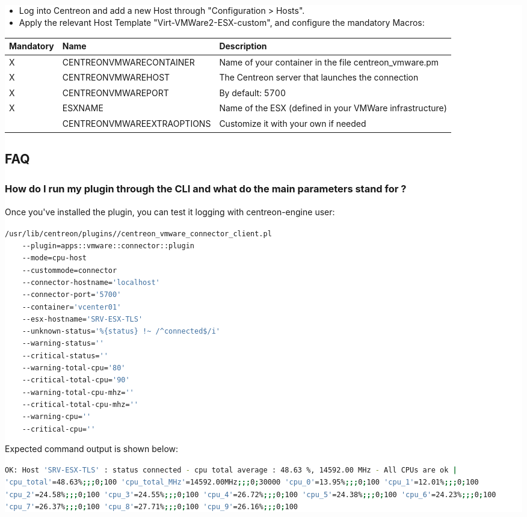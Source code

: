 * Log into Centreon and add a new Host through "Configuration > Hosts".
* Apply the relevant Host Template "Virt-VMWare2-ESX-custom", and configure the mandatory Macros:

| Mandatory   | Name                       | Description                                             |
| :---------- | :------------------------- | :------------------------------------------------------ |
| X           | CENTREONVMWARECONTAINER    | Name of your container in the file centreon_vmware.pm   | 
| X           | CENTREONVMWAREHOST         | The Centreon server that launches the connection        |
| X           | CENTREONVMWAREPORT         | By default: 5700                                        |
| X           | ESXNAME                    | Name of the ESX (defined in your VMWare infrastructure) |
|             | CENTREONVMWAREEXTRAOPTIONS | Customize it with your own if needed                    |

## FAQ

### How do I run my plugin through the CLI and what do the main parameters stand for ?
	
Once you've installed the plugin, you can test it logging with centreon-engine user:
	
```bash
/usr/lib/centreon/plugins//centreon_vmware_connector_client.pl
	--plugin=apps::vmware::connector::plugin
	--mode=cpu-host
	--custommode=connector
	--connector-hostname='localhost'
	--connector-port='5700'
	--container='vcenter01' 
	--esx-hostname='SRV-ESX-TLS'
	--unknown-status='%{status} !~ /^connected$/i'
	--warning-status=''
	--critical-status=''
	--warning-total-cpu='80'
	--critical-total-cpu='90'
	--warning-total-cpu-mhz=''
	--critical-total-cpu-mhz=''
	--warning-cpu=''
	--critical-cpu='' 
```

Expected command output is shown below:

```bash
OK: Host 'SRV-ESX-TLS' : status connected - cpu total average : 48.63 %, 14592.00 MHz - All CPUs are ok |
'cpu_total'=48.63%;;;0;100 'cpu_total_MHz'=14592.00MHz;;;0;30000 'cpu_0'=13.95%;;;0;100 'cpu_1'=12.01%;;;0;100
'cpu_2'=24.58%;;;0;100 'cpu_3'=24.55%;;;0;100 'cpu_4'=26.72%;;;0;100 'cpu_5'=24.38%;;;0;100 'cpu_6'=24.23%;;;0;100
'cpu_7'=26.37%;;;0;100 'cpu_8'=27.71%;;;0;100 'cpu_9'=26.16%;;;0;100
```
